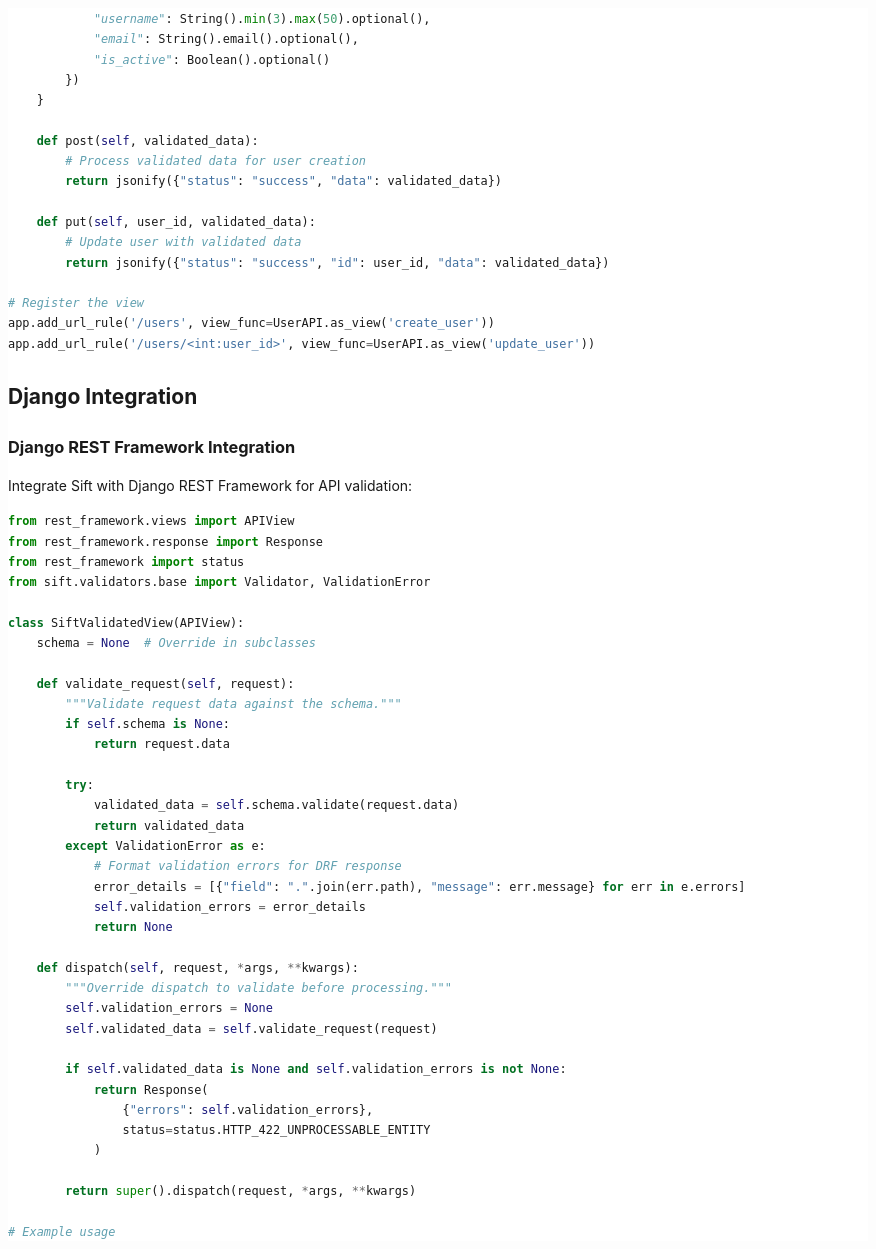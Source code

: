 ```python
            "username": String().min(3).max(50).optional(),
            "email": String().email().optional(),
            "is_active": Boolean().optional()
        })
    }
    
    def post(self, validated_data):
        # Process validated data for user creation
        return jsonify({"status": "success", "data": validated_data})
        
    def put(self, user_id, validated_data):
        # Update user with validated data
        return jsonify({"status": "success", "id": user_id, "data": validated_data})

# Register the view
app.add_url_rule('/users', view_func=UserAPI.as_view('create_user'))
app.add_url_rule('/users/<int:user_id>', view_func=UserAPI.as_view('update_user'))
```

## Django Integration

### Django REST Framework Integration

Integrate Sift with Django REST Framework for API validation:

```python
from rest_framework.views import APIView
from rest_framework.response import Response
from rest_framework import status
from sift.validators.base import Validator, ValidationError

class SiftValidatedView(APIView):
    schema = None  # Override in subclasses
    
    def validate_request(self, request):
        """Validate request data against the schema."""
        if self.schema is None:
            return request.data
            
        try:
            validated_data = self.schema.validate(request.data)
            return validated_data
        except ValidationError as e:
            # Format validation errors for DRF response
            error_details = [{"field": ".".join(err.path), "message": err.message} for err in e.errors]
            self.validation_errors = error_details
            return None
    
    def dispatch(self, request, *args, **kwargs):
        """Override dispatch to validate before processing."""
        self.validation_errors = None
        self.validated_data = self.validate_request(request)
        
        if self.validated_data is None and self.validation_errors is not None:
            return Response(
                {"errors": self.validation_errors},
                status=status.HTTP_422_UNPROCESSABLE_ENTITY
            )
            
        return super().dispatch(request, *args, **kwargs)

# Example usage
```
